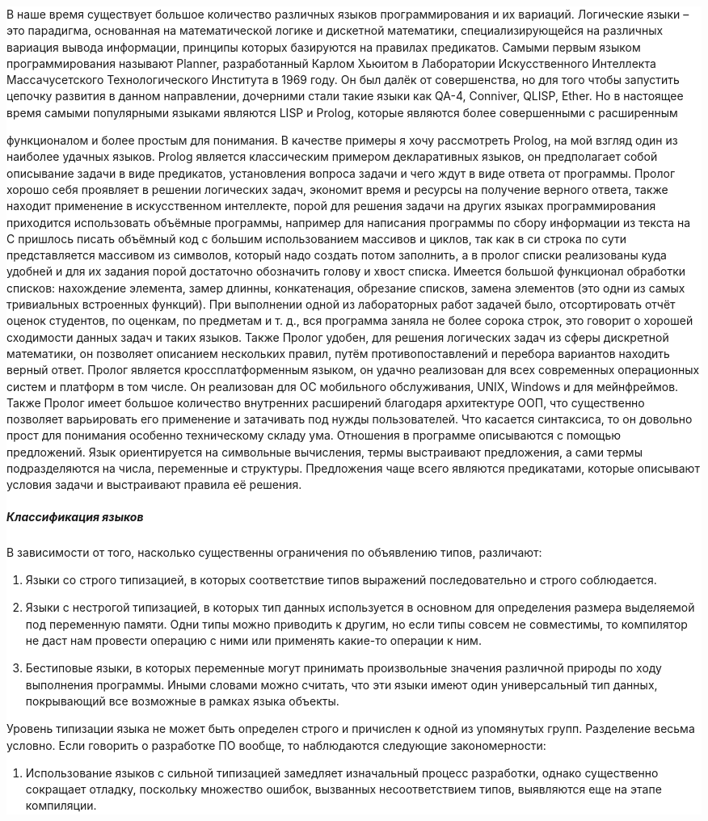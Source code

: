 В наше время существует большое количество различных языков программирования и их вариаций. Логические языки – это парадигма, основанная на математической логике и дискетной математики, специализирующейся на различных вариация вывода информации, принципы которых базируются на правилах предикатов. Самыми первым языком программирования называют Planner, разработанный Карлом Хьюитом в Лаборатории Искусственного Интеллекта Массачусетского Технологического Института в 1969 году. Он был далёк от совершенства, но для того чтобы запустить цепочку развития в данном направлении, дочерними стали такие языки как QA-4, Conniver, QLISP, Ether. Но в настоящее время самыми популярными языками являются LISP и Prolog, которые являются более совершенными с расширенным

функционалом и более простым для понимания. В качестве примеры я хочу рассмотреть Prolog, на мой взгляд один из наиболее удачных языков. Prolog является классическим примером декларативных языков, он предполагает собой описывание задачи в виде предикатов, установления вопроса задачи и чего ждут в виде ответа от программы. Пролог хорошо себя проявляет в решении логических задач, экономит время и ресурсы на получение верного ответа, также находит применение в искусственном интеллекте, порой для решения задачи на других языках программирования приходится использовать объёмные программы, например для написания программы по сбору информации из текста на С пришлось писать объёмный код с большим использованием массивов и циклов, так как в си строка по сути представляется массивом из символов, который надо создать потом заполнить, а в пролог списки реализованы куда удобней и для их задания порой достаточно обозначить голову и хвост списка. Имеется большой функционал обработки списков: нахождение элемента, замер длинны, конкатенация, обрезание списков, замена элементов (это одни из самых тривиальных встроенных функций). При выполнении одной из лабораторных работ задачей было, отсортировать отчёт оценок студентов, по оценкам, по предметам и т. д., вся программа заняла не более сорока строк, это говорит о хорошей сходимости данных задач и таких языков. Также Пролог удобен, для решения логических задач из сферы дискретной математики, он позволяет описанием нескольких правил, путём противопоставлений и перебора вариантов находить верный ответ. Пролог является кроссплатформенным языком, он удачно реализован для всех современных операционных систем и платформ в том числе. Он реализован для ОС мобильного обслуживания, UNIX, Windows и для мейнфреймов. Также Пролог имеет большое количество внутренних расширений благодаря архитектуре ООП, что существенно позволяет варьировать его применение и затачивать под нужды пользователей. Что касается синтаксиса, то он довольно прост для понимания особенно техническому складу ума. Отношения в программе описываются с помощью предложений. Язык ориентируется на символьные вычисления, термы выстраивают предложения, а сами термы подразделяются на числа, переменные и структуры. Предложения чаще всего являются предикатами, которые описывают условия задачи и выстраивают правила её решения.

##### Классификация языков

В зависимости от того, насколько существенны ограничения по объявлению типов, различают:

1. Языки со строго типизацией, в которых соответствие типов выражений последовательно и строго соблюдается.

2. Языки с нестрогой типизацией, в которых тип данных используется в основном для определения размера выделяемой под переменную памяти. Одни типы можно приводить к другим, но если типы совсем не совместимы, то компилятор не даст нам провести операцию с ними или применять какие-то операции к ним.

3. Бестиповые языки, в которых переменные могут принимать произвольные значения различной природы по ходу выполнения программы. Иными словами можно считать, что эти языки имеют один универсальный тип данных, покрывающий все возможные в рамках языка объекты.

Уровень типизации языка не может быть определен строго и причислен к одной из упомянутых групп. Разделение весьма условно. Если говорить о разработке ПО вообще, то наблюдаются следующие закономерности:

1. Использование языков с сильной типизацией замедляет изначальный процесс разработки, однако существенно сокращает отладку, поскольку множество ошибок, вызванных несоответствием типов, выявляются еще на этапе компиляции.
